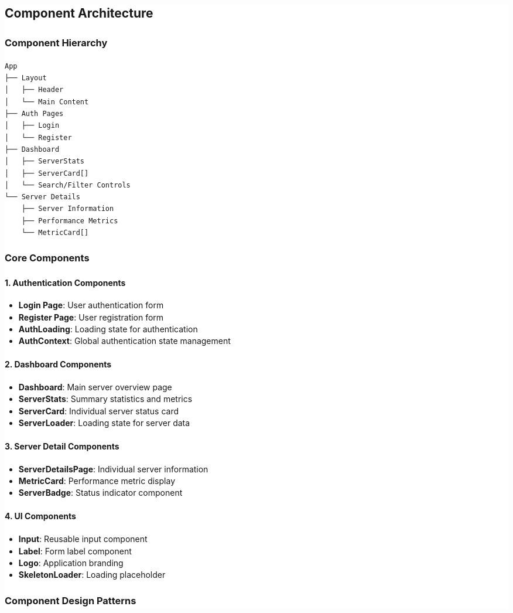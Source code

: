 
## Component Architecture

### Component Hierarchy

```
App
├── Layout
│   ├── Header
│   └── Main Content
├── Auth Pages
│   ├── Login
│   └── Register
├── Dashboard
│   ├── ServerStats
│   ├── ServerCard[]
│   └── Search/Filter Controls
└── Server Details
    ├── Server Information
    ├── Performance Metrics
    └── MetricCard[]
```

### Core Components

#### 1. Authentication Components

- **Login Page**: User authentication form
- **Register Page**: User registration form
- **AuthLoading**: Loading state for authentication
- **AuthContext**: Global authentication state management

#### 2. Dashboard Components

- **Dashboard**: Main server overview page
- **ServerStats**: Summary statistics and metrics
- **ServerCard**: Individual server status card
- **ServerLoader**: Loading state for server data

#### 3. Server Detail Components

- **ServerDetailsPage**: Individual server information
- **MetricCard**: Performance metric display
- **ServerBadge**: Status indicator component

#### 4. UI Components

- **Input**: Reusable input component
- **Label**: Form label component
- **Logo**: Application branding
- **SkeletonLoader**: Loading placeholder

### Component Design Patterns
